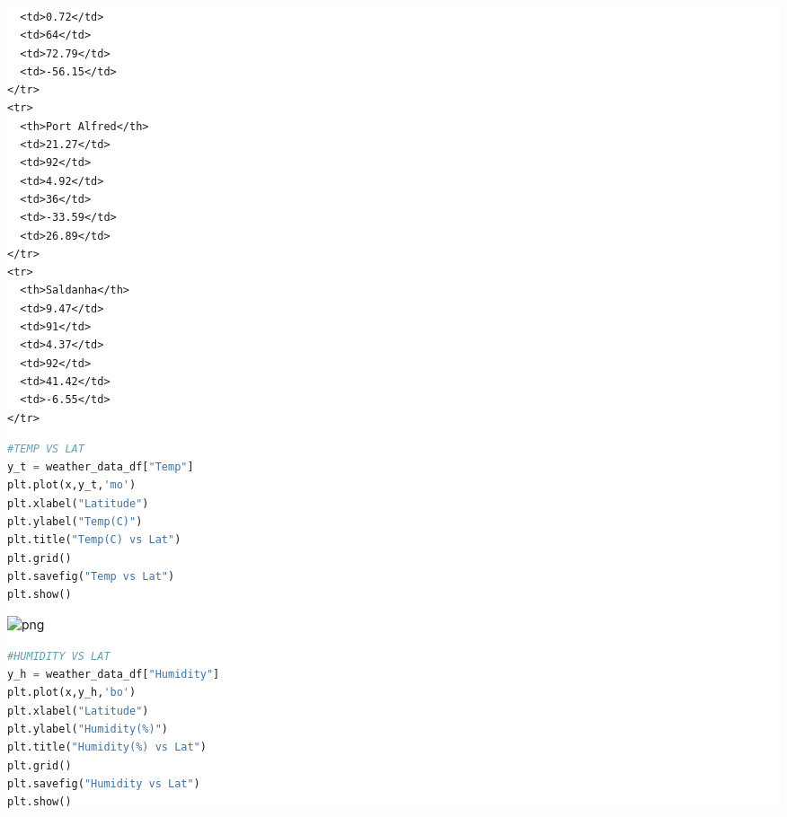       <td>0.72</td>
      <td>64</td>
      <td>72.79</td>
      <td>-56.15</td>
    </tr>
    <tr>
      <th>Port Alfred</th>
      <td>21.27</td>
      <td>92</td>
      <td>4.92</td>
      <td>36</td>
      <td>-33.59</td>
      <td>26.89</td>
    </tr>
    <tr>
      <th>Saldanha</th>
      <td>9.47</td>
      <td>91</td>
      <td>4.37</td>
      <td>92</td>
      <td>41.42</td>
      <td>-6.55</td>
    </tr>
  </tbody>
</table>
</div>




```python
#TEMP VS LAT
y_t = weather_data_df["Temp"]
plt.plot(x,y_t,'mo')
plt.xlabel("Latitude")
plt.ylabel("Temp(C)")
plt.title("Temp(C) vs Lat")
plt.grid()
plt.savefig("Temp vs Lat")
plt.show()
```


![png](output_9_0.png)



```python
#HUMIDITY VS LAT
y_h = weather_data_df["Humidity"]
plt.plot(x,y_h,'bo')
plt.xlabel("Latitude")
plt.ylabel("Humidity(%)")
plt.title("Humidity(%) vs Lat")
plt.grid()
plt.savefig("Humidity vs Lat")
plt.show()
```
